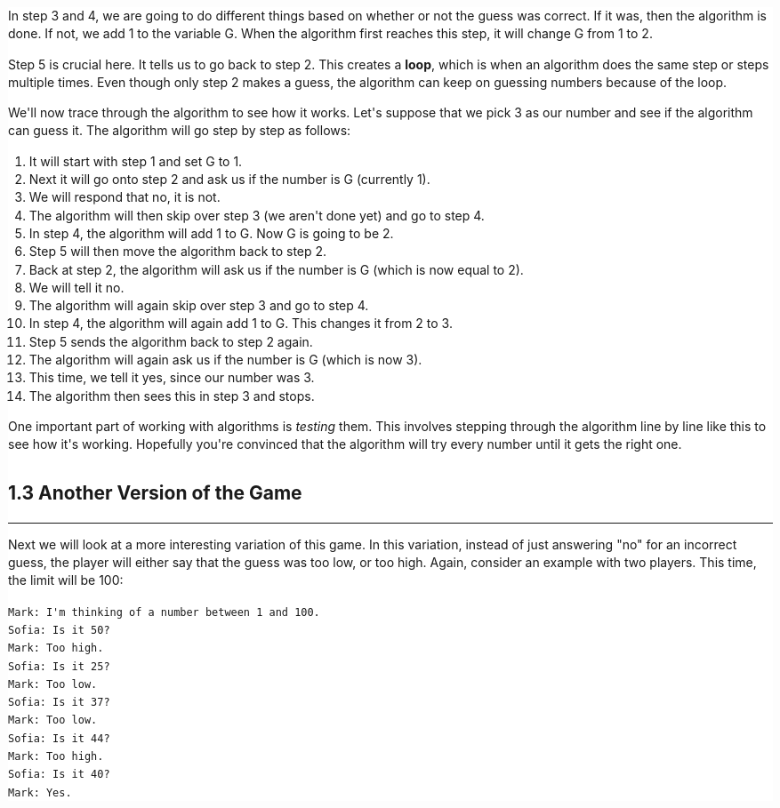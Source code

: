 In step 3 and 4, we are going to do different things based on whether or
not the guess was correct. If it was, then the algorithm is done. If
not, we add 1 to the variable G. When the algorithm first reaches this
step, it will change G from 1 to 2.

Step 5 is crucial here. It tells us to go back to step 2. This creates a
**loop**, which is when an algorithm does the same step or steps
multiple times. Even though only step 2 makes a guess, the algorithm can
keep on guessing numbers because of the loop.

We'll now trace through the algorithm to see how it works. Let's
suppose that we pick 3 as our number and see if the algorithm can guess
it. The algorithm will go step by step as follows:

1.  It will start with step 1 and set G to 1.
2.  Next it will go onto step 2 and ask us if the number is G (currently
    1).
3.  We will respond that no, it is not.
4.  The algorithm will then skip over step 3 (we aren't done yet) and
    go to step 4.
5.  In step 4, the algorithm will add 1 to G. Now G is going to be 2.
6.  Step 5 will then move the algorithm back to step 2.
7.  Back at step 2, the algorithm will ask us if the number is G (which
    is now equal to 2).
8.  We will tell it no.
9.  The algorithm will again skip over step 3 and go to step 4.
10. In step 4, the algorithm will again add 1 to G. This changes it from
    2 to 3.
11. Step 5 sends the algorithm back to step 2 again.
12. The algorithm will again ask us if the number is G (which is now 3).
13. This time, we tell it yes, since our number was 3.
14. The algorithm then sees this in step 3 and stops.

One important part of working with algorithms is *testing* them. This
involves stepping through the algorithm line by line like this to see
how it's working. Hopefully you're convinced that the algorithm will
try every number until it gets the right one.

1.3 Another Version of the Game
-------------------------------

------------------------------------------------------------------------

Next we will look at a more interesting variation of this game. In this
variation, instead of just answering "no" for an incorrect guess, the
player will either say that the guess was too low, or too high. Again,
consider an example with two players. This time, the limit will be 100:

    Mark: I'm thinking of a number between 1 and 100.
    Sofia: Is it 50?
    Mark: Too high.
    Sofia: Is it 25?
    Mark: Too low.
    Sofia: Is it 37?
    Mark: Too low.
    Sofia: Is it 44?
    Mark: Too high.
    Sofia: Is it 40?
    Mark: Yes.
